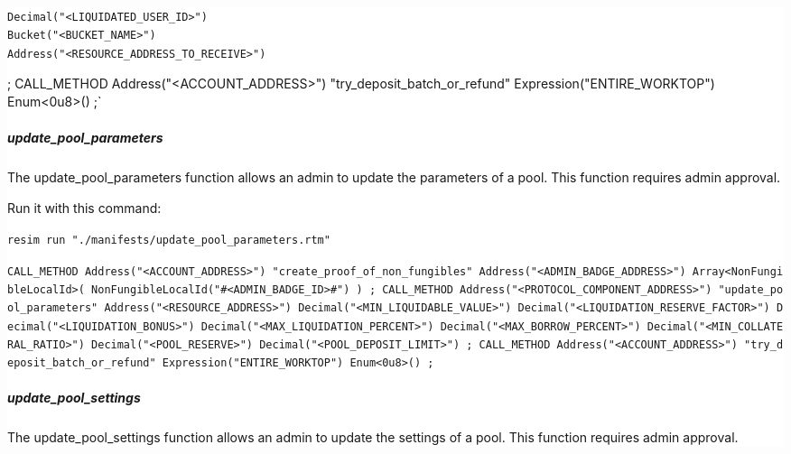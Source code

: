     Decimal("<LIQUIDATED_USER_ID>")
    Bucket("<BUCKET_NAME>")
    Address("<RESOURCE_ADDRESS_TO_RECEIVE>")
;
CALL_METHOD
    Address("<ACCOUNT_ADDRESS>")
    "try_deposit_batch_or_refund"
    Expression("ENTIRE_WORKTOP")
    Enum<0u8>()
;`

##### update_pool_parameters

The update_pool_parameters function allows an admin to update the parameters of a pool. This function requires admin approval.

Run it with this command:

`resim run "./manifests/update_pool_parameters.rtm"`

`CALL_METHOD
    Address("<ACCOUNT_ADDRESS>")
    "create_proof_of_non_fungibles"
    Address("<ADMIN_BADGE_ADDRESS>")
    Array<NonFungibleLocalId>(
        NonFungibleLocalId("#<ADMIN_BADGE_ID>#")
    )
;
CALL_METHOD
    Address("<PROTOCOL_COMPONENT_ADDRESS>")
    "update_pool_parameters"
    Address("<RESOURCE_ADDRESS>")
    Decimal("<MIN_LIQUIDABLE_VALUE>")
    Decimal("<LIQUIDATION_RESERVE_FACTOR>")
    Decimal("<LIQUIDATION_BONUS>")
    Decimal("<MAX_LIQUIDATION_PERCENT>")
    Decimal("<MAX_BORROW_PERCENT>")
    Decimal("<MIN_COLLATERAL_RATIO>")
    Decimal("<POOL_RESERVE>")
    Decimal("<POOL_DEPOSIT_LIMIT>")
;
CALL_METHOD
    Address("<ACCOUNT_ADDRESS>")
    "try_deposit_batch_or_refund"
    Expression("ENTIRE_WORKTOP")
    Enum<0u8>()
;
`

##### update_pool_settings

The update_pool_settings function allows an admin to update the settings of a pool. This function requires admin approval.
